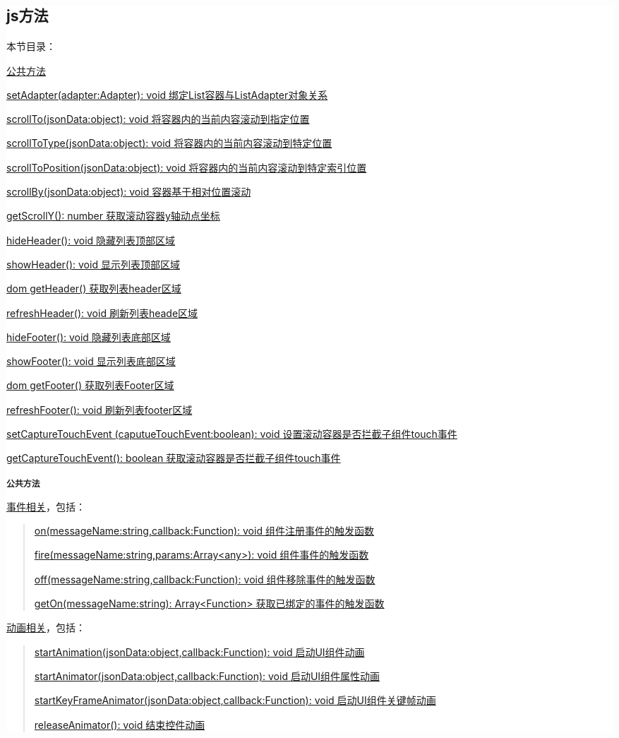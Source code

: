 

<h2 id="cid_4">js方法</h2> 

本节目录：

[公共方法](#ff_1)

[setAdapter(adapter:Adapter): void  绑定List容器与ListAdapter对象关系](#ff_2)

[scrollTo(jsonData:object): void   将容器内的当前内容滚动到指定位置](#ff_3)  

[scrollToType(jsonData:object): void  将容器内的当前内容滚动到特定位置 ](#ff_4) 

[scrollToPosition(jsonData:object): void  将容器内的当前内容滚动到特定索引位置  ](#ff_5) 


[scrollBy(jsonData:object): void  容器基于相对位置滚动 ](#ff_6) 

[getScrollY(): number   获取滚动容器y轴动点坐标  ](#ff7)  

[hideHeader(): void  隐藏列表顶部区域  ](#ff_8)

[showHeader(): void  显示列表顶部区域](#ff_9)  


[dom getHeader()   获取列表header区域 ](#ff_10)  

[refreshHeader(): void  刷新列表heade区域  ](#ff_11) 

[hideFooter(): void  隐藏列表底部区域 ](#ff_12) 

[showFooter(): void  显示列表底部区域  ](#ff_13)

[dom getFooter()  获取列表Footer区域](#ff_14)  

[refreshFooter(): void  刷新列表footer区域](#ff_15)

[setCaptureTouchEvent (caputueTouchEvent:boolean): void  设置滚动容器是否拦截子组件touch事件](#ff_16)

[getCaptureTouchEvent(): boolean   获取滚动容器是否拦截子组件touch事件](#ff_17) 



<span id="ff_1"><code>**公共方法**</code></span> 


[事件相关](https://gitdocument.exmobi.cn/sprite-begin/ggff.html#cid_0)，包括：

> [on(messageName:string,callback:Function): void   组件注册事件的触发函数](https://gitdocument.exmobi.cn/sprite-begin/ggff.html#jjxg_1)   
> 
> [fire(messageName:string,params:Array&lt;any&gt;): void  组件事件的触发函数](https://gitdocument.exmobi.cn/sprite-begin/ggff.html#jjxg_2)   
> 
> [off(messageName:string,callback:Function): void  组件移除事件的触发函数](https://gitdocument.exmobi.cn/sprite-begin/ggff.html#jjxg_3)  
>  
> [getOn(messageName:string): Array&lt;Function&gt;  获取已绑定的事件的触发函数](https://gitdocument.exmobi.cn/sprite-begin/ggff.html#jjxg_4)   

[动画相关](https://gitdocument.exmobi.cn/sprite-begin/ggff.html#cid_1)，包括： 
 
> [startAnimation(jsonData:object,callback:Function): void  启动UI组件动画](https://gitdocument.exmobi.cn/sprite-begin/ggff.html#dhxg_1)   
> 
> [startAnimator(jsonData:object,callback:Function): void  启动UI组件属性动画](https://gitdocument.exmobi.cn/sprite-begin/ggff.html#dhxg_2)   
> 
> [startKeyFrameAnimator(jsonData:object,callback:Function): void  启动UI组件关键帧动画](https://gitdocument.exmobi.cn/sprite-begin/ggff.html#dhxg_3)  
>  
> [ releaseAnimator(): void  结束控件动画](https://gitdocument.exmobi.cn/sprite-begin/ggff.html#dhxg_4)   
